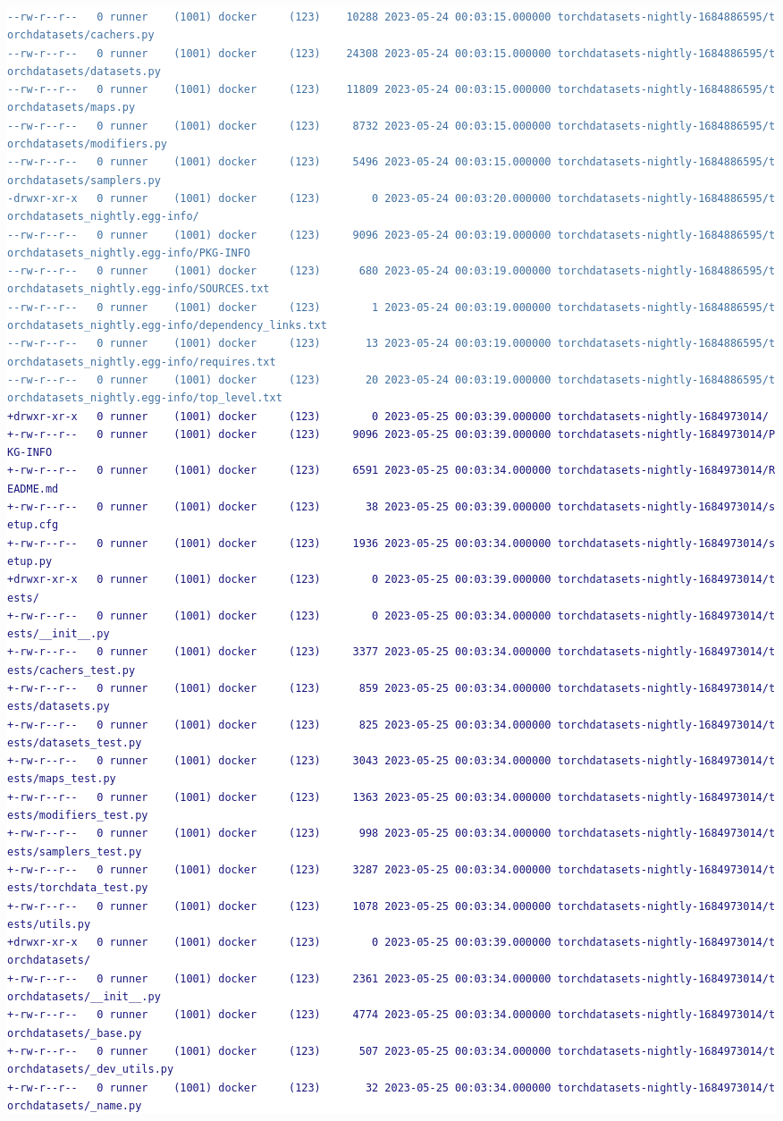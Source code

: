 ```diff
--rw-r--r--   0 runner    (1001) docker     (123)    10288 2023-05-24 00:03:15.000000 torchdatasets-nightly-1684886595/torchdatasets/cachers.py
--rw-r--r--   0 runner    (1001) docker     (123)    24308 2023-05-24 00:03:15.000000 torchdatasets-nightly-1684886595/torchdatasets/datasets.py
--rw-r--r--   0 runner    (1001) docker     (123)    11809 2023-05-24 00:03:15.000000 torchdatasets-nightly-1684886595/torchdatasets/maps.py
--rw-r--r--   0 runner    (1001) docker     (123)     8732 2023-05-24 00:03:15.000000 torchdatasets-nightly-1684886595/torchdatasets/modifiers.py
--rw-r--r--   0 runner    (1001) docker     (123)     5496 2023-05-24 00:03:15.000000 torchdatasets-nightly-1684886595/torchdatasets/samplers.py
-drwxr-xr-x   0 runner    (1001) docker     (123)        0 2023-05-24 00:03:20.000000 torchdatasets-nightly-1684886595/torchdatasets_nightly.egg-info/
--rw-r--r--   0 runner    (1001) docker     (123)     9096 2023-05-24 00:03:19.000000 torchdatasets-nightly-1684886595/torchdatasets_nightly.egg-info/PKG-INFO
--rw-r--r--   0 runner    (1001) docker     (123)      680 2023-05-24 00:03:19.000000 torchdatasets-nightly-1684886595/torchdatasets_nightly.egg-info/SOURCES.txt
--rw-r--r--   0 runner    (1001) docker     (123)        1 2023-05-24 00:03:19.000000 torchdatasets-nightly-1684886595/torchdatasets_nightly.egg-info/dependency_links.txt
--rw-r--r--   0 runner    (1001) docker     (123)       13 2023-05-24 00:03:19.000000 torchdatasets-nightly-1684886595/torchdatasets_nightly.egg-info/requires.txt
--rw-r--r--   0 runner    (1001) docker     (123)       20 2023-05-24 00:03:19.000000 torchdatasets-nightly-1684886595/torchdatasets_nightly.egg-info/top_level.txt
+drwxr-xr-x   0 runner    (1001) docker     (123)        0 2023-05-25 00:03:39.000000 torchdatasets-nightly-1684973014/
+-rw-r--r--   0 runner    (1001) docker     (123)     9096 2023-05-25 00:03:39.000000 torchdatasets-nightly-1684973014/PKG-INFO
+-rw-r--r--   0 runner    (1001) docker     (123)     6591 2023-05-25 00:03:34.000000 torchdatasets-nightly-1684973014/README.md
+-rw-r--r--   0 runner    (1001) docker     (123)       38 2023-05-25 00:03:39.000000 torchdatasets-nightly-1684973014/setup.cfg
+-rw-r--r--   0 runner    (1001) docker     (123)     1936 2023-05-25 00:03:34.000000 torchdatasets-nightly-1684973014/setup.py
+drwxr-xr-x   0 runner    (1001) docker     (123)        0 2023-05-25 00:03:39.000000 torchdatasets-nightly-1684973014/tests/
+-rw-r--r--   0 runner    (1001) docker     (123)        0 2023-05-25 00:03:34.000000 torchdatasets-nightly-1684973014/tests/__init__.py
+-rw-r--r--   0 runner    (1001) docker     (123)     3377 2023-05-25 00:03:34.000000 torchdatasets-nightly-1684973014/tests/cachers_test.py
+-rw-r--r--   0 runner    (1001) docker     (123)      859 2023-05-25 00:03:34.000000 torchdatasets-nightly-1684973014/tests/datasets.py
+-rw-r--r--   0 runner    (1001) docker     (123)      825 2023-05-25 00:03:34.000000 torchdatasets-nightly-1684973014/tests/datasets_test.py
+-rw-r--r--   0 runner    (1001) docker     (123)     3043 2023-05-25 00:03:34.000000 torchdatasets-nightly-1684973014/tests/maps_test.py
+-rw-r--r--   0 runner    (1001) docker     (123)     1363 2023-05-25 00:03:34.000000 torchdatasets-nightly-1684973014/tests/modifiers_test.py
+-rw-r--r--   0 runner    (1001) docker     (123)      998 2023-05-25 00:03:34.000000 torchdatasets-nightly-1684973014/tests/samplers_test.py
+-rw-r--r--   0 runner    (1001) docker     (123)     3287 2023-05-25 00:03:34.000000 torchdatasets-nightly-1684973014/tests/torchdata_test.py
+-rw-r--r--   0 runner    (1001) docker     (123)     1078 2023-05-25 00:03:34.000000 torchdatasets-nightly-1684973014/tests/utils.py
+drwxr-xr-x   0 runner    (1001) docker     (123)        0 2023-05-25 00:03:39.000000 torchdatasets-nightly-1684973014/torchdatasets/
+-rw-r--r--   0 runner    (1001) docker     (123)     2361 2023-05-25 00:03:34.000000 torchdatasets-nightly-1684973014/torchdatasets/__init__.py
+-rw-r--r--   0 runner    (1001) docker     (123)     4774 2023-05-25 00:03:34.000000 torchdatasets-nightly-1684973014/torchdatasets/_base.py
+-rw-r--r--   0 runner    (1001) docker     (123)      507 2023-05-25 00:03:34.000000 torchdatasets-nightly-1684973014/torchdatasets/_dev_utils.py
+-rw-r--r--   0 runner    (1001) docker     (123)       32 2023-05-25 00:03:34.000000 torchdatasets-nightly-1684973014/torchdatasets/_name.py
```